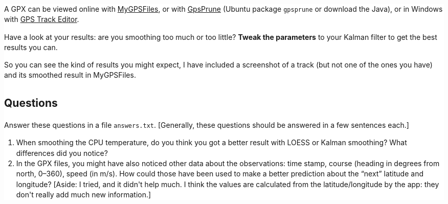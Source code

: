 A GPX can be viewed online with [MyGPSFiles](www.mygpsfiles.com/en/), or with [GpsPrune](https://activityworkshop.net/software/gpsprune/download.html) (Ubuntu package `gpsprune` or download the Java), or in Windows with [GPS Track Editor](https://www.gpstrackeditor.com/).

Have a look at your results: are you smoothing too much or too little? **Tweak the parameters** to your Kalman filter to get the best results you can.

So you can see the kind of results you might expect, I have included a screenshot of a track (but not one of the ones you have) and its smoothed result in MyGPSFiles.

## Questions
Answer these questions in a file `answers.txt`. [Generally, these questions should be answered in a few sentences each.]
1. When smoothing the CPU temperature, do you think you got a better result with LOESS or Kalman smoothing? What differences did you notice?
2. In the GPX files, you might have also noticed other data about the observations: time stamp, course (heading in degrees from north, 0–360), speed (in m/s). How could those have been used to make a better prediction about the “next” latitude and longitude? [Aside: I tried, and it didn't help much. I think the values are calculated from the latitude/longitude by the app: they don't really add much new information.] 